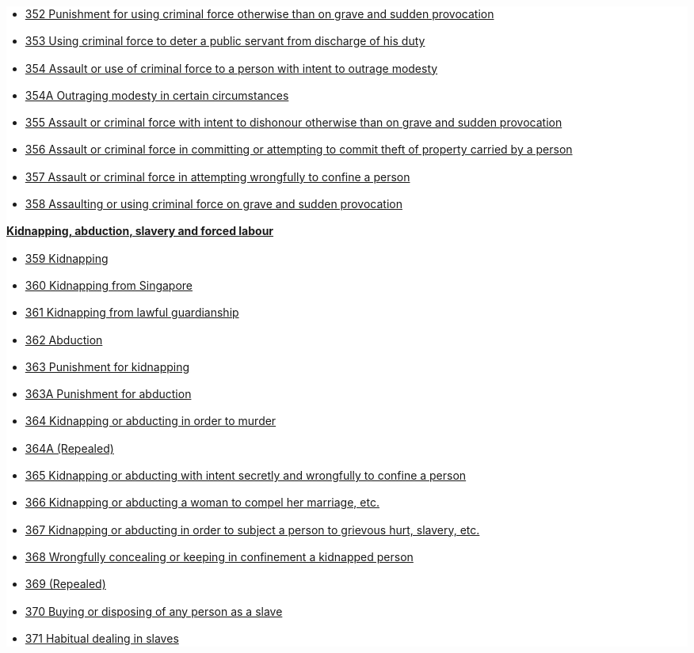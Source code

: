 - [352 Punishment for using criminal force otherwise than on grave and sudden provocation](#Punishment-for-using-criminal-force-otherwise-than-on-grave-and-sudden-provocation)

- [353 Using criminal force to deter a public servant from discharge of his duty](#Using-criminal-force-to-deter-a-public-servant-from-discharge-of-his-duty)

- [354 Assault or use of criminal force to a person with intent to outrage modesty](#Assault-or-use-of-criminal-force-to-a-person-with-intent-to-outrage-modesty)

- [354A Outraging modesty in certain circumstances](#Outraging-modesty-in-certain-circumstances)

- [355 Assault or criminal force with intent to dishonour otherwise than on grave and sudden provocation](#Assault-or-criminal-force-with-intent-to-dishonour-otherwise-than-on-grave-and-sudden-provocation)

- [356 Assault or criminal force in committing or attempting to commit theft of property carried by a person](#Assault-or-criminal-force-in-committing-or-attempting-to-commit-theft-of-property-carried-by-a-person)

- [357 Assault or criminal force in attempting wrongfully to confine a person](#Assault-or-criminal-force-in-attempting-wrongfully-to-confine-a-person)

- [358 Assaulting or using criminal force on grave and sudden provocation](#Assaulting-or-using-criminal-force-on-grave-and-sudden-provocation)

[**Kidnapping, abduction, slavery and forced labour**](#Kidnapping-abduction-slavery-and-forced-labour)

- [359 Kidnapping](#Kidnapping)

- [360 Kidnapping from Singapore](#Kidnapping-from-Singapore)

- [361 Kidnapping from lawful guardianship](#Kidnapping-from-lawful-guardianship)

- [362 Abduction](#Abduction)

- [363 Punishment for kidnapping](#Punishment-for-kidnapping)

- [363A Punishment for abduction](#Punishment-for-abduction)

- [364 Kidnapping or abducting in order to murder](#Kidnapping-or-abducting-in-order-to-murder)

- [364A (Repealed)](#Repealed)

- [365 Kidnapping or abducting with intent secretly and wrongfully to confine a person](#Kidnapping-or-abducting-with-intent-secretly-and-wrongfully-to-confine-a-person)

- [366 Kidnapping or abducting a woman to compel her marriage, etc.](#Kidnapping-or-abducting-a-woman-to-compel-her-marriage-etc)

- [367 Kidnapping or abducting in order to subject a person to grievous hurt, slavery, etc.](#Kidnapping-or-abducting-in-order-to-subject-a-person-to-grievous-hurt-slavery-etc)

- [368 Wrongfully concealing or keeping in confinement a kidnapped person](#Wrongfully-concealing-or-keeping-in-confinement-a-kidnapped-person)

- [369 (Repealed)](#Repealed)

- [370 Buying or disposing of any person as a slave](#Buying-or-disposing-of-any-person-as-a-slave)

- [371 Habitual dealing in slaves](#Habitual-dealing-in-slaves)
